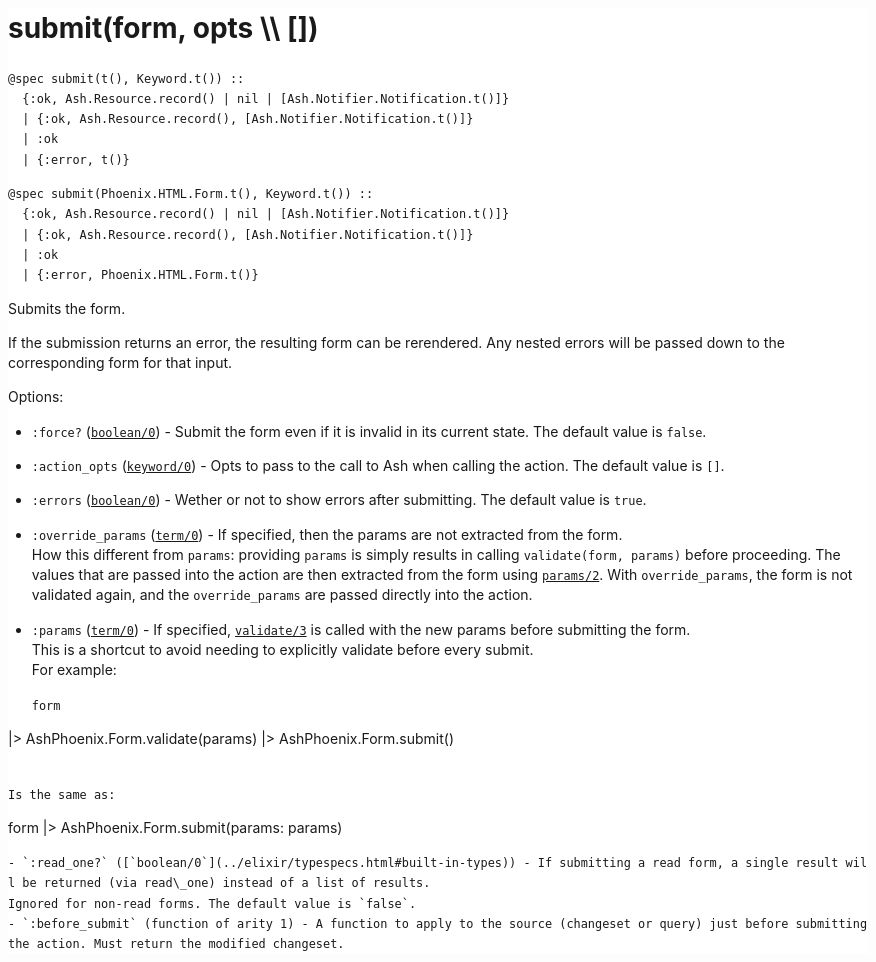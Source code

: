 # submit(form, opts \\\\ \[])

[](https://github.com/ash-project/ash_phoenix/blob/v2.1.14/lib/ash_phoenix/form/form.ex#L1940)

```
@spec submit(t(), Keyword.t()) ::
  {:ok, Ash.Resource.record() | nil | [Ash.Notifier.Notification.t()]}
  | {:ok, Ash.Resource.record(), [Ash.Notifier.Notification.t()]}
  | :ok
  | {:error, t()}
```

```
@spec submit(Phoenix.HTML.Form.t(), Keyword.t()) ::
  {:ok, Ash.Resource.record() | nil | [Ash.Notifier.Notification.t()]}
  | {:ok, Ash.Resource.record(), [Ash.Notifier.Notification.t()]}
  | :ok
  | {:error, Phoenix.HTML.Form.t()}
```

Submits the form.

If the submission returns an error, the resulting form can be rerendered. Any nested errors will be passed down to the corresponding form for that input.

Options:

- `:force?` ([`boolean/0`](../elixir/typespecs.html#built-in-types)) - Submit the form even if it is invalid in its current state. The default value is `false`.
- `:action_opts` ([`keyword/0`](../elixir/typespecs.html#built-in-types)) - Opts to pass to the call to Ash when calling the action. The default value is `[]`.
- `:errors` ([`boolean/0`](../elixir/typespecs.html#built-in-types)) - Wether or not to show errors after submitting. The default value is `true`.
- `:override_params` ([`term/0`](../elixir/typespecs.html#built-in-types)) - If specified, then the params are not extracted from the form.  
  How this different from `params`: providing `params` is simply results in calling `validate(form, params)` before proceeding. The values that are passed into the action are then extracted from the form using [`params/2`](AshPhoenix.Form.html#params/2). With `override_params`, the form is not validated again, and the `override_params` are passed directly into the action.
- `:params` ([`term/0`](../elixir/typespecs.html#built-in-types)) - If specified, [`validate/3`](AshPhoenix.Form.html#validate/3) is called with the new params before submitting the form.  
  This is a shortcut to avoid needing to explicitly validate before every submit.  
  For example:
  
  ```
  form
|> AshPhoenix.Form.validate(params)
|> AshPhoenix.Form.submit()
  ```
  
  Is the same as:
  
  ```
  form
|> AshPhoenix.Form.submit(params: params)
  ```
- `:read_one?` ([`boolean/0`](../elixir/typespecs.html#built-in-types)) - If submitting a read form, a single result will be returned (via read\_one) instead of a list of results.  
  Ignored for non-read forms. The default value is `false`.
- `:before_submit` (function of arity 1) - A function to apply to the source (changeset or query) just before submitting the action. Must return the modified changeset.
